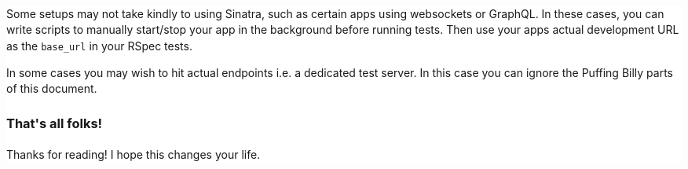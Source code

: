 Some setups may not take kindly to using Sinatra, such as certain apps using
websockets or GraphQL. In these cases, you can write scripts to manually
start/stop your app in the background before running tests. Then use your apps
actual development URL as the `base_url` in your RSpec tests.

In some cases you may wish to hit actual endpoints i.e. a dedicated test
server. In this case you can ignore the Puffing Billy parts of this document.

### That's all folks!

Thanks for reading! I hope this changes your life.

